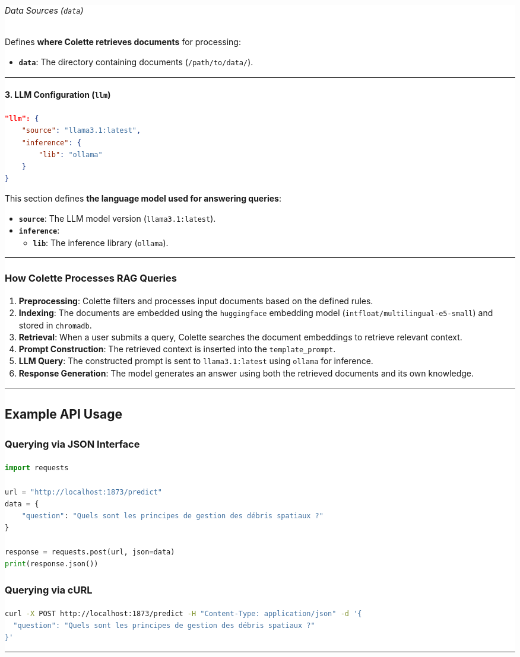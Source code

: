 ###### Data Sources (`data`)
Defines **where Colette retrieves documents** for processing:
- **`data`**: The directory containing documents (`/path/to/data/`).

---

#### 3. LLM Configuration (`llm`)
```json
"llm": {
    "source": "llama3.1:latest",
    "inference": {
        "lib": "ollama"
    }
}
```
This section defines **the language model used for answering queries**:
- **`source`**: The LLM model version (`llama3.1:latest`).
- **`inference`**:
  - **`lib`**: The inference library (`ollama`).

---

### How Colette Processes RAG Queries
1. **Preprocessing**: Colette filters and processes input documents based on the defined rules.
2. **Indexing**: The documents are embedded using the `huggingface` embedding model (`intfloat/multilingual-e5-small`) and stored in `chromadb`.
3. **Retrieval**: When a user submits a query, Colette searches the document embeddings to retrieve relevant context.
4. **Prompt Construction**: The retrieved context is inserted into the `template_prompt`.
5. **LLM Query**: The constructed prompt is sent to `llama3.1:latest` using `ollama` for inference.
6. **Response Generation**: The model generates an answer using both the retrieved documents and its own knowledge.

---

## Example API Usage
### Querying via JSON Interface
```python
import requests

url = "http://localhost:1873/predict"
data = {
    "question": "Quels sont les principes de gestion des débris spatiaux ?"
}

response = requests.post(url, json=data)
print(response.json())
```

### Querying via cURL
```bash
curl -X POST http://localhost:1873/predict -H "Content-Type: application/json" -d '{
  "question": "Quels sont les principes de gestion des débris spatiaux ?"
}'
```

---
